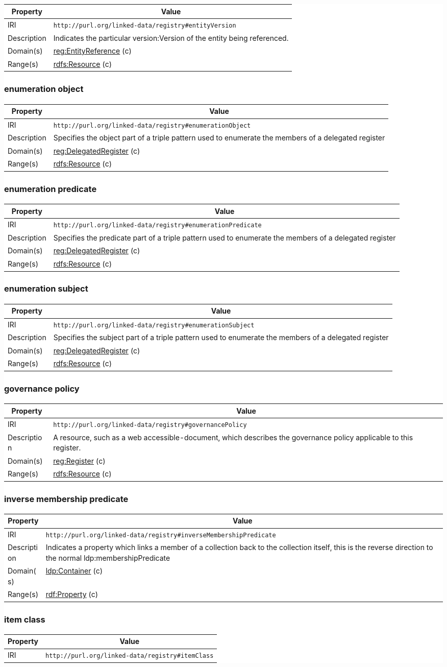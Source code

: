 Property | Value
--- | ---
IRI | `http://purl.org/linked-data/registry#entityVersion`
Description | Indicates the particular version:Version of the entity being referenced.
Domain(s) |[reg:EntityReference](http://purl.org/linked-data/registry#EntityReference) (c)<br />
Range(s) |[rdfs:Resource](http://www.w3.org/2000/01/rdf-schema#Resource) (c)<br />
[](enumerationobject)
### enumeration object
Property | Value
--- | ---
IRI | `http://purl.org/linked-data/registry#enumerationObject`
Description | Specifies the object part of a triple pattern used to enumerate the members of a delegated register
Domain(s) |[reg:DelegatedRegister](http://purl.org/linked-data/registry#DelegatedRegister) (c)<br />
Range(s) |[rdfs:Resource](http://www.w3.org/2000/01/rdf-schema#Resource) (c)<br />
[](enumerationpredicate)
### enumeration predicate
Property | Value
--- | ---
IRI | `http://purl.org/linked-data/registry#enumerationPredicate`
Description | Specifies the predicate part of a triple pattern used to enumerate the members of a delegated register
Domain(s) |[reg:DelegatedRegister](http://purl.org/linked-data/registry#DelegatedRegister) (c)<br />
Range(s) |[rdfs:Resource](http://www.w3.org/2000/01/rdf-schema#Resource) (c)<br />
[](enumerationsubject)
### enumeration subject
Property | Value
--- | ---
IRI | `http://purl.org/linked-data/registry#enumerationSubject`
Description | Specifies the subject part of a triple pattern used to enumerate the members of a delegated register
Domain(s) |[reg:DelegatedRegister](http://purl.org/linked-data/registry#DelegatedRegister) (c)<br />
Range(s) |[rdfs:Resource](http://www.w3.org/2000/01/rdf-schema#Resource) (c)<br />
[](governancepolicy)
### governance policy
Property | Value
--- | ---
IRI | `http://purl.org/linked-data/registry#governancePolicy`
Description | A resource, such as a web accessible-document, which describes the governance policy applicable to this register.
Domain(s) |[reg:Register](http://purl.org/linked-data/registry#Register) (c)<br />
Range(s) |[rdfs:Resource](http://www.w3.org/2000/01/rdf-schema#Resource) (c)<br />
[](inversemembershippredicate)
### inverse membership predicate
Property | Value
--- | ---
IRI | `http://purl.org/linked-data/registry#inverseMembershipPredicate`
Description | Indicates a property which links a member of a collection back to the collection itself, this is the reverse direction to the normal ldp:membershipPredicate
Domain(s) |[ldp:Container](http://www.w3.org/ns/ldp#Container) (c)<br />
Range(s) |[rdf:Property](http://www.w3.org/1999/02/22-rdf-syntax-ns#Property) (c)<br />
[](itemclass)
### item class
Property | Value
--- | ---
IRI | `http://purl.org/linked-data/registry#itemClass`